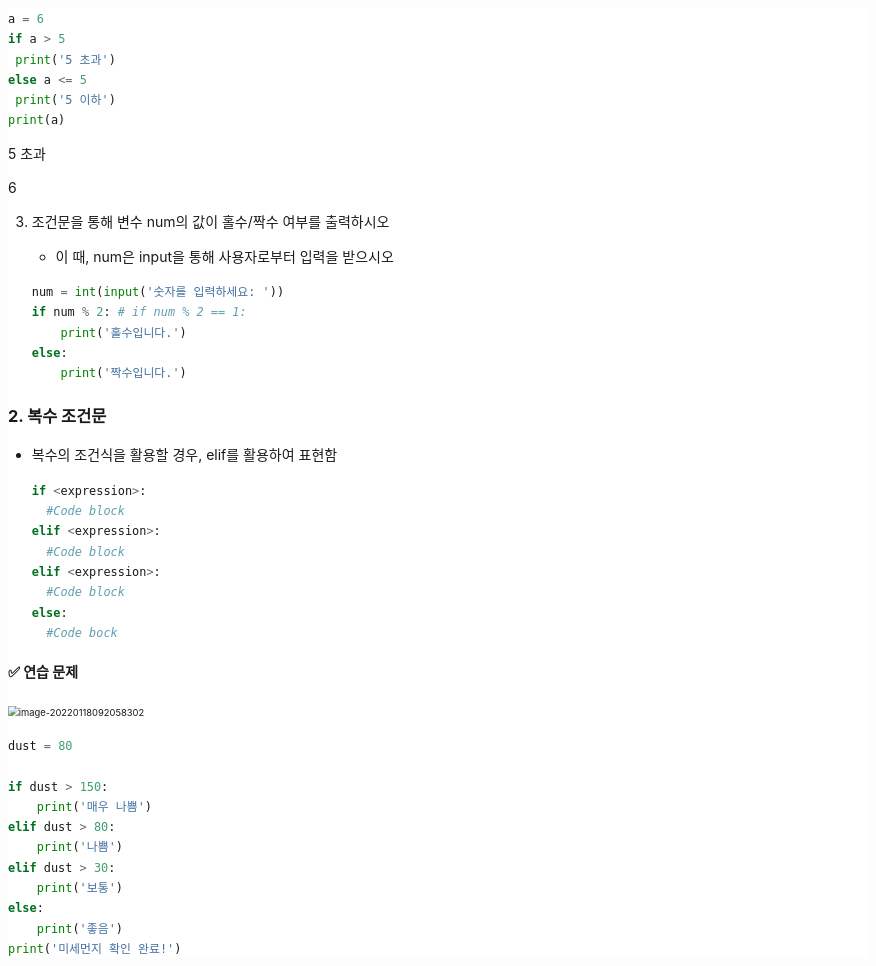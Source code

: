    ```python
   a = 6
   if a > 5
   	print('5 초과')
   else a <= 5 
   	print('5 이하')
   print(a)
   ```

   5 초과

   6

   

3. 조건문을 통해 변수 num의 값이 홀수/짝수 여부를 출력하시오

   - 이 때, num은 input을 통해 사용자로부터 입력을 받으시오

   ```python
   num = int(input('숫자를 입력하세요: '))
   if num % 2: # if num % 2 == 1:
       print('홀수입니다.')
   else:
       print('짝수입니다.')
   
   ```



### 2. 복수 조건문

* 복수의 조건식을 활용할 경우, elif를 활용하여 표현함

  ```python
  if <expression>:
  	#Code block
  elif <expression>:
  	#Code block
  elif <expression>:
  	#Code block
  else:
  	#Code bock
  ```



#### :white_check_mark: 연습 문제

<img src="C:\Users\Gyumin\AppData\Roaming\Typora\typora-user-images\image-20220118092058302.png" alt="image-20220118092058302" style="zoom: 67%;" />

```python
dust = 80

if dust > 150:
    print('매우 나쁨')
elif dust > 80:
	print('나쁨')
elif dust > 30:
	print('보통')
else:
    print('좋음')
print('미세먼지 확인 완료!')
```
